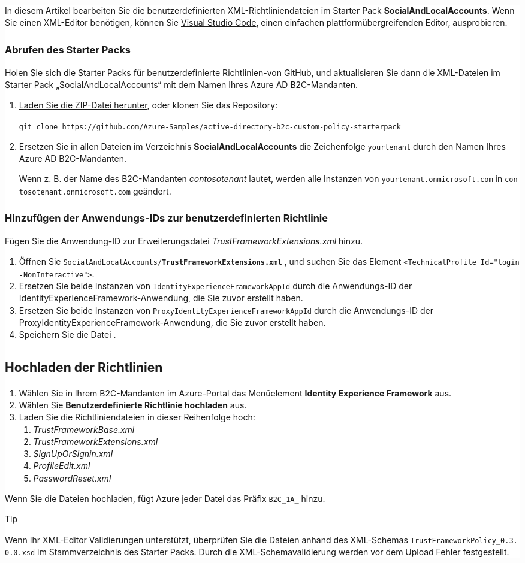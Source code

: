 In diesem Artikel bearbeiten Sie die benutzerdefinierten XML-Richtliniendateien im Starter Pack **SocialAndLocalAccounts**. Wenn Sie einen XML-Editor benötigen, können Sie [Visual Studio Code](https://code.visualstudio.com/download), einen einfachen plattformübergreifenden Editor, ausprobieren.

### <a name="get-the-starter-pack"></a>Abrufen des Starter Packs

Holen Sie sich die Starter Packs für benutzerdefinierte Richtlinien-von GitHub, und aktualisieren Sie dann die XML-Dateien im Starter Pack „SocialAndLocalAccounts“ mit dem Namen Ihres Azure AD B2C-Mandanten.

1. [Laden Sie die ZIP-Datei herunter](https://github.com/Azure-Samples/active-directory-b2c-custom-policy-starterpack/archive/master.zip), oder klonen Sie das Repository:

    ```console
    git clone https://github.com/Azure-Samples/active-directory-b2c-custom-policy-starterpack
    ```

1. Ersetzen Sie in allen Dateien im Verzeichnis **SocialAndLocalAccounts** die Zeichenfolge `yourtenant` durch den Namen Ihres Azure AD B2C-Mandanten.

    Wenn z. B. der Name des B2C-Mandanten *contosotenant* lautet, werden alle Instanzen von `yourtenant.onmicrosoft.com` in `contosotenant.onmicrosoft.com` geändert.

### <a name="add-application-ids-to-the-custom-policy"></a>Hinzufügen der Anwendungs-IDs zur benutzerdefinierten Richtlinie

Fügen Sie die Anwendung-ID zur Erweiterungsdatei *TrustFrameworkExtensions.xml* hinzu.

1. Öffnen Sie `SocialAndLocalAccounts/`**`TrustFrameworkExtensions.xml`** , und suchen Sie das Element `<TechnicalProfile Id="login-NonInteractive">`.
1. Ersetzen Sie beide Instanzen von `IdentityExperienceFrameworkAppId` durch die Anwendungs-ID der IdentityExperienceFramework-Anwendung, die Sie zuvor erstellt haben.
1. Ersetzen Sie beide Instanzen von `ProxyIdentityExperienceFrameworkAppId` durch die Anwendungs-ID der ProxyIdentityExperienceFramework-Anwendung, die Sie zuvor erstellt haben.
1. Speichern Sie die Datei .

## <a name="upload-the-policies"></a>Hochladen der Richtlinien

1. Wählen Sie in Ihrem B2C-Mandanten im Azure-Portal das Menüelement **Identity Experience Framework** aus.
1. Wählen Sie **Benutzerdefinierte Richtlinie hochladen** aus.
1. Laden Sie die Richtliniendateien in dieser Reihenfolge hoch:
    1. *TrustFrameworkBase.xml*
    1. *TrustFrameworkExtensions.xml*
    1. *SignUpOrSignin.xml*
    1. *ProfileEdit.xml*
    1. *PasswordReset.xml*

Wenn Sie die Dateien hochladen, fügt Azure jeder Datei das Präfix `B2C_1A_` hinzu.

> [!TIP]
> Wenn Ihr XML-Editor Validierungen unterstützt, überprüfen Sie die Dateien anhand des XML-Schemas `TrustFrameworkPolicy_0.3.0.0.xsd` im Stammverzeichnis des Starter Packs. Durch die XML-Schemavalidierung werden vor dem Upload Fehler festgestellt.
